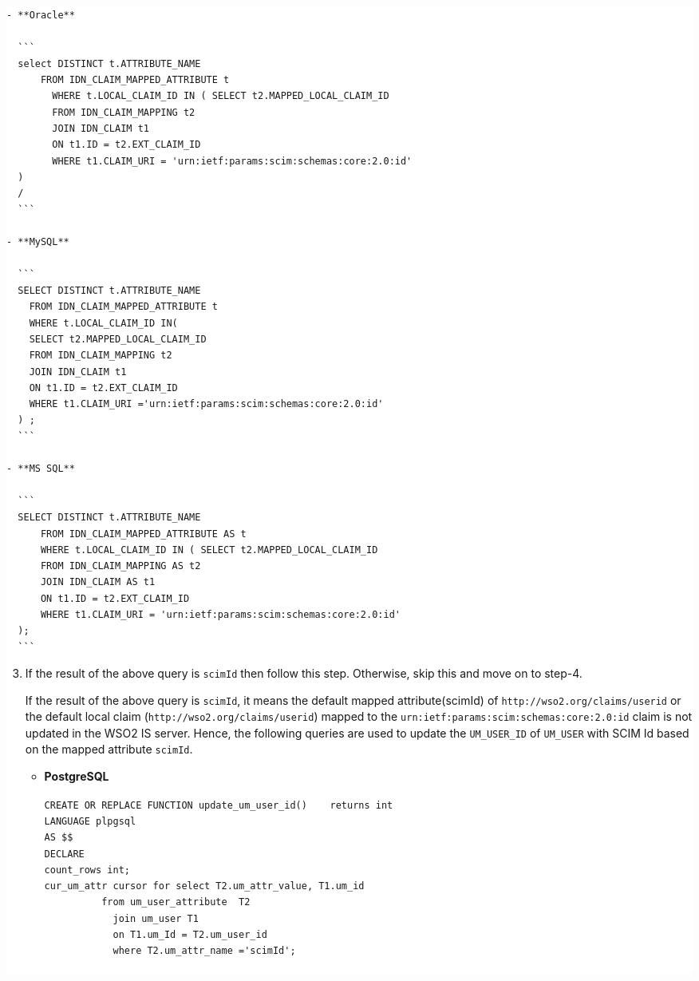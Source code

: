     - **Oracle**

      ```
      select DISTINCT t.ATTRIBUTE_NAME
          FROM IDN_CLAIM_MAPPED_ATTRIBUTE t
            WHERE t.LOCAL_CLAIM_ID IN ( SELECT t2.MAPPED_LOCAL_CLAIM_ID
            FROM IDN_CLAIM_MAPPING t2
            JOIN IDN_CLAIM t1
            ON t1.ID = t2.EXT_CLAIM_ID
            WHERE t1.CLAIM_URI = 'urn:ietf:params:scim:schemas:core:2.0:id'   
      )
      /
      ```

    - **MySQL**

      ```
      SELECT DISTINCT t.ATTRIBUTE_NAME 
        FROM IDN_CLAIM_MAPPED_ATTRIBUTE t 
        WHERE t.LOCAL_CLAIM_ID IN(
        SELECT t2.MAPPED_LOCAL_CLAIM_ID
        FROM IDN_CLAIM_MAPPING t2 
        JOIN IDN_CLAIM t1
        ON t1.ID = t2.EXT_CLAIM_ID 
        WHERE t1.CLAIM_URI ='urn:ietf:params:scim:schemas:core:2.0:id' 
      ) ;
      ```

    - **MS SQL**

      ```
      SELECT DISTINCT t.ATTRIBUTE_NAME 
          FROM IDN_CLAIM_MAPPED_ATTRIBUTE AS t
          WHERE t.LOCAL_CLAIM_ID IN ( SELECT t2.MAPPED_LOCAL_CLAIM_ID
          FROM IDN_CLAIM_MAPPING AS t2
          JOIN IDN_CLAIM AS t1
          ON t1.ID = t2.EXT_CLAIM_ID
          WHERE t1.CLAIM_URI = 'urn:ietf:params:scim:schemas:core:2.0:id'
      );
      ```

3.  If the result of the above query is `scimId` then follow this step. Otherwise, skip this and move on to step-4.  

    If the result of the above query is `scimId`, it means the default mapped attribute(scimId) of `http://wso2.org/claims/userid` or the default local claim (`http://wso2.org/claims/userid`) mapped to the `urn:ietf:params:scim:schemas:core:2.0:id` claim is not updated in the WSO2 IS server. 
    Hence, the following queries are used to update the `UM_USER_ID` of `UM_USER` with SCIM Id based on the mapped attribute `scimId`.

    - **PostgreSQL**

      ```
      CREATE OR REPLACE FUNCTION update_um_user_id()	returns int 
      LANGUAGE plpgsql
      AS $$
      DECLARE 
      count_rows int;
      cur_um_attr cursor for select T2.um_attr_value, T1.um_id
                from um_user_attribute  T2
                  join um_user T1
                  on T1.um_Id = T2.um_user_id 
                  where T2.um_attr_name ='scimId';
                